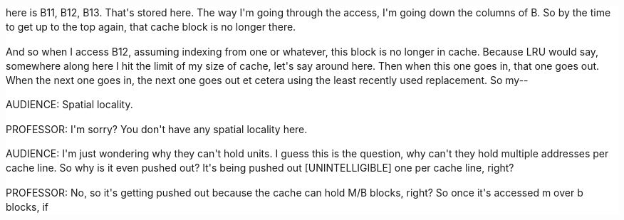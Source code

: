  <span m='1004420'>here</span> <span m='1004830'>is</span> <span m='1005610'>B11,</span>
  <span m='1006580'>B12,</span> <span m='1007730'>B13.</span> <span m='1009060'>That's</span>
  <span m='1009340'>stored</span> <span m='1009660'>here.</span> <span m='1010110'>The</span>
  <span m='1010210'>way</span> <span m='1010550'>I'm</span> <span m='1010660'>going</span>
  <span m='1010940'>through</span> <span m='1011120'>the</span> <span m='1011260'>access,</span>
  <span m='1011810'>I'm</span> <span m='1011920'>going</span> <span m='1012210'>down</span>
  <span m='1012500'>the</span> <span m='1012600'>columns</span> <span m='1013180'>of</span>
  <span m='1013270'>B.</span> <span m='1015240'>So</span> <span m='1015430'>by</span>
  <span m='1015530'>the</span> <span m='1015740'>time</span> <span m='1016020'>to</span>
  <span m='1016070'>get</span> <span m='1016250'>up</span> <span m='1016390'>to</span>
  <span m='1016480'>the</span> <span m='1016600'>top</span> <span m='1016920'>again,</span>
  <span m='1018570'>that</span> <span m='1019370'>cache</span> <span m='1019670'>block</span>
  <span m='1020050'>is</span> <span m='1020180'>no</span> <span m='1020330'>longer</span>
  <span m='1020660'>there.</span> </p><p><span m='1021320'>And</span> <span m='1021460'>so</span>
  <span m='1021580'>when</span> <span m='1021720'>I</span> <span m='1021790'>access</span>
  <span m='1022370'>B12,</span> <span m='1025069'>assuming</span> <span m='1025819'>indexing</span>
  <span m='1026310'>from</span> <span m='1026490'>one</span> <span m='1026720'>or</span>
  <span m='1026800'>whatever,</span> <span m='1028420'>this</span> <span m='1028720'>block</span>
  <span m='1029089'>is</span> <span m='1029260'>no</span> <span m='1029400'>longer</span>
  <span m='1029790'>in</span> <span m='1029900'>cache.</span> <span m='1032220'>Because</span>
  <span m='1032490'>LRU</span> <span m='1033020'>would</span> <span m='1033190'>say,</span>
  <span m='1033900'>somewhere</span> <span m='1034319'>along</span> <span m='1034670'>here</span>
  <span m='1035020'>I</span> <span m='1035130'>hit</span> <span m='1035400'>the</span>
  <span m='1035480'>limit</span> <span m='1035750'>of</span> <span m='1035819'>my</span>
  <span m='1036240'>size</span> <span m='1036640'>of</span> <span m='1036720'>cache,</span>
  <span m='1037619'>let's</span> <span m='1037800'>say</span> <span m='1037980'>around</span>
  <span m='1038400'>here.</span> <span m='1039109'>Then</span> <span m='1039300'>when</span>
  <span m='1039440'>this</span> <span m='1039619'>one</span> <span m='1039829'>goes</span>
  <span m='1040130'>in,</span> <span m='1040589'>that</span> <span m='1040890'>one</span>
  <span m='1041050'>goes</span> <span m='1041319'>out.</span> <span m='1041609'>When</span>
  <span m='1041740'>the</span> <span m='1041900'>next</span> <span m='1042060'>one</span>
  <span m='1042200'>goes</span> <span m='1042440'>in,</span> <span m='1042609'>the</span>
  <span m='1042700'>next</span> <span m='1042990'>one</span> <span m='1043160'>goes</span>
  <span m='1043400'>out</span> <span m='1043599'>et</span> <span m='1043710'>cetera</span>
  <span m='1044349'>using</span> <span m='1044650'>the</span> <span m='1044740'>least</span>
  <span m='1045069'>recently</span> <span m='1045660'>used</span> <span m='1046030'>replacement.</span>
  <span m='1047660'>So</span> <span m='1047839'>my--</span> </p><p><span m='1048329'>AUDIENCE:</span>
  <span m='1048726'>Spatial locality.</span> </p><p><span m='1049520'>PROFESSOR:</span>
  <span m='1049920'>I'm</span> <span m='1050030'>sorry?</span> <span m='1050930'>You</span>
  <span m='1051070'>don't</span> <span m='1051220'>have</span> <span m='1051360'>any</span>
  <span m='1051540'>spatial</span> <span m='1051950'>locality</span> <span m='1052470'>here.</span>
  </p><p><span m='1053300'>AUDIENCE:</span> <span m='1053790'>I'm</span> <span m='1054280'>just</span>
  <span m='1054770'>wondering</span> <span m='1055260'>why</span> <span m='1055750'>they</span>
  <span m='1056240'>can't</span> <span m='1056730'>hold</span> <span m='1057220'>units.</span>
  <span m='1057710'>I</span> <span m='1058200'>guess</span> <span m='1058690'>this
  is the</span> <span m='1059180'>question,</span> <span m='1059670'>why can't they</span>
  <span m='1060160'>hold</span> <span m='1060650'>multiple</span> <span m='1061140'>addresses</span>
  <span m='1061630'>per</span> <span m='1062120'>cache line.</span> <span m='1062610'>So
  why</span> <span m='1063100'>is</span> <span m='1063590'>it even</span> <span m='1064080'>pushed</span>
  <span m='1064570'>out?</span> <span m='1065550'>It's</span> <span m='1065648'>being</span>
  <span m='1065746'>pushed</span> <span m='1065844'>out</span> <span m='1065942'>[UNINTELLIGIBLE]</span>
  <span m='1066040'>one</span> <span m='1066530'>per cache</span> <span m='1067020'>line,</span>
  <span m='1067530'>right?</span> </p><p><span m='1068010'>PROFESSOR:</span> <span
  m='1068295'>No,</span> <span m='1068580'>so</span> <span m='1068720'>it's</span>
  <span m='1068830'>getting</span> <span m='1069320'>pushed</span> <span m='1069610'>out</span>
  <span m='1069800'>because</span> <span m='1070760'>the</span> <span m='1070900'>cache</span>
  <span m='1071370'>can</span> <span m='1071540'>hold</span> <span m='1071930'>M/B</span>
  <span m='1074130'>blocks,</span> <span m='1075760'>right?</span> <span m='1076820'>So</span>
  <span m='1077500'>once</span> <span m='1077920'>it's</span> <span m='1078090'>accessed</span>
  <span m='1078910'>m over b</span> <span m='1079340'>blocks,</span> <span m='1079890'>if</span>